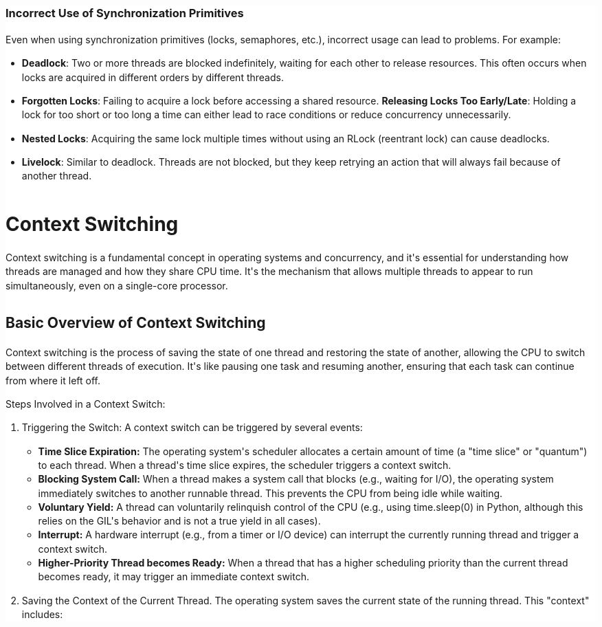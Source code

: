 ### Incorrect Use of Synchronization Primitives

Even when using synchronization primitives (locks, semaphores, etc.), incorrect usage can lead to problems.  For example:

- **Deadlock**: Two or more threads are blocked indefinitely, waiting for each other to release resources. This often occurs when locks are acquired in different orders by different threads.

- **Forgotten Locks**: Failing to acquire a lock before accessing a shared resource.
**Releasing Locks Too Early/Late**: Holding a lock for too short or too long a time can either lead to race conditions or reduce concurrency unnecessarily.

- **Nested Locks**: Acquiring the same lock multiple times without using an RLock (reentrant lock) can cause deadlocks.

- **Livelock**: Similar to deadlock.  Threads are not blocked, but they keep retrying an action that will always fail because of another thread.










# Context Switching

Context switching is a fundamental concept in operating systems and concurrency, and it's essential for understanding how threads are managed and how they share CPU time. It's the mechanism that allows multiple threads to appear to run simultaneously, even on a single-core processor.

## Basic Overview of Context Switching

Context switching is the process of saving the state of one thread and restoring the state of another, allowing the CPU to switch between different threads of execution.  It's like pausing one task and resuming another, ensuring that each task can continue from where it left off.

Steps Involved in a Context Switch:

1. Triggering the Switch: A context switch can be triggered by several events:

    - **Time Slice Expiration:** The operating system's scheduler allocates a certain amount of time (a "time slice" or "quantum") to each thread. When a thread's time slice expires, the scheduler triggers a context switch.
    - **Blocking System Call:** When a thread makes a system call that blocks (e.g., waiting for I/O), the operating system immediately switches to another runnable thread. This prevents the CPU from being idle while waiting.
    - **Voluntary Yield:** A thread can voluntarily relinquish control of the CPU (e.g., using time.sleep(0) in Python, although this relies on the GIL's behavior and is not a true yield in all cases).
    - **Interrupt:** A hardware interrupt (e.g., from a timer or I/O device) can interrupt the currently running thread and trigger a context switch.
    - **Higher-Priority Thread becomes Ready:** When a thread that has a higher scheduling priority than the current thread becomes ready, it may trigger an immediate context switch.
    
1. Saving the Context of the Current Thread. The operating system saves the current state of the running thread. This "context" includes:
